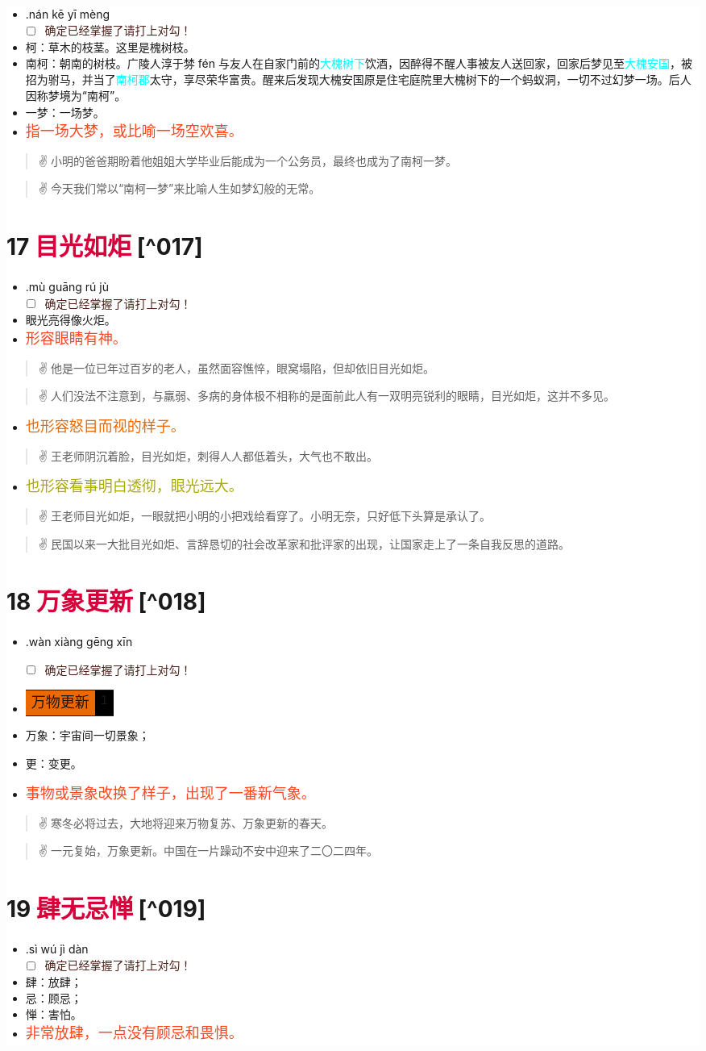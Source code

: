 - .nán kē yī mèng
    - [ ] <span style="color: #4c221b">确定已经掌握了请打上对勾！</span>
- 柯：草木的枝茎。这里是槐树枝。
- 南柯：朝南的树枝。广陵人淳于棼 fén 与友人在自家门前的<span style="color: #00ffff">大槐树下</span>饮酒，因醉得不醒人事被友人送回家，回家后梦见至<span style="color: #00ffff">大槐安国</span>，被招为驸马，并当了<span style="color: #00ffff">南柯郡</span>太守，享尽荣华富贵。醒来后发现大槐安国原是住宅庭院里大槐树下的一个蚂蚁洞，一切不过幻梦一场。后人因称梦境为“南柯”。
- 一梦：一场梦。
- <span style="color: #ff461f; font-size:18px">指一场大梦，或比喻一场空欢喜。</span></span>

> ✌️ 小明的爸爸期盼着他姐姐大学毕业后能成为一个公务员，最终也成为了南柯一梦。

> ✌️ 今天我们常以“南柯一梦”来比喻人生如梦幻般的无常。

# 17 <span style="font-family:KaiTi; font-size:30px; color: #d7003a">目光如炬</span> [^017]
- .mù guāng rú jù
    - [ ] <span style="color: #4c221b">确定已经掌握了请打上对勾！</span>
- 眼光亮得像火炬。
- <span style="color: #ff461f; font-size:18px">形容眼睛有神。</span>

> ✌️ 他是一位已年过百岁的老人，虽然面容憔悴，眼窝塌陷，但却依旧目光如炬。

> ✌️ 人们没法不注意到，与羸弱、多病的身体极不相称的是面前此人有一双明亮锐利的眼睛，目光如炬，这并不多见。
- <span style="color: #ec6800; font-size:18px">也形容怒目而视的样子。</span></span>

> ✌️ 王老师阴沉着脸，目光如炬，刺得人人都低着头，大气也不敢出。

- <span style="color: #aaaa00; font-size:18px">也形容看事明白透彻，眼光远大。</span>

> ✌️ 王老师目光如炬，一眼就把小明的小把戏给看穿了。小明无奈，只好低下头算是承认了。

> ✌️ 民国以来一大批目光如炬、言辞恳切的社会改革家和批评家的出现，让国家走上了一条自我反思的道路。

# 18 <span style="font-family:KaiTi; font-size:30px; color: #d7003a">万象更新</span> [^018]
- .wàn xiàng gēng xīn
    - [ ] <span style="color: #4c221b">确定已经掌握了请打上对勾！</span>

- <table><td bgcolor=#ec6800><font size = '4'>万物更新</font><td bgcolor=#000000>1</table>

- 万象：宇宙间一切景象；
- 更：变更。
- <span style="color: #ff461f; font-size:18px">事物或景象改换了样子，出现了一番新气象。</span></span>

> ✌️ 寒冬必将过去，大地将迎来万物复苏、万象更新的春天。

> ✌️ 一元复始，万象更新。中国在一片躁动不安中迎来了二〇二四年。

# 19 <span style="font-family:KaiTi; font-size:30px; color: #d7003a">肆无忌惮</span> [^019]
- .sì wú jì dàn
    - [ ] <span style="color: #4c221b">确定已经掌握了请打上对勾！</span>
- 肆：放肆；
- 忌：顾忌；
- 惮：害怕。
- <span style="color: #ff461f; font-size:18px">非常放肆，一点没有顾忌和畏惧。</span></span>
